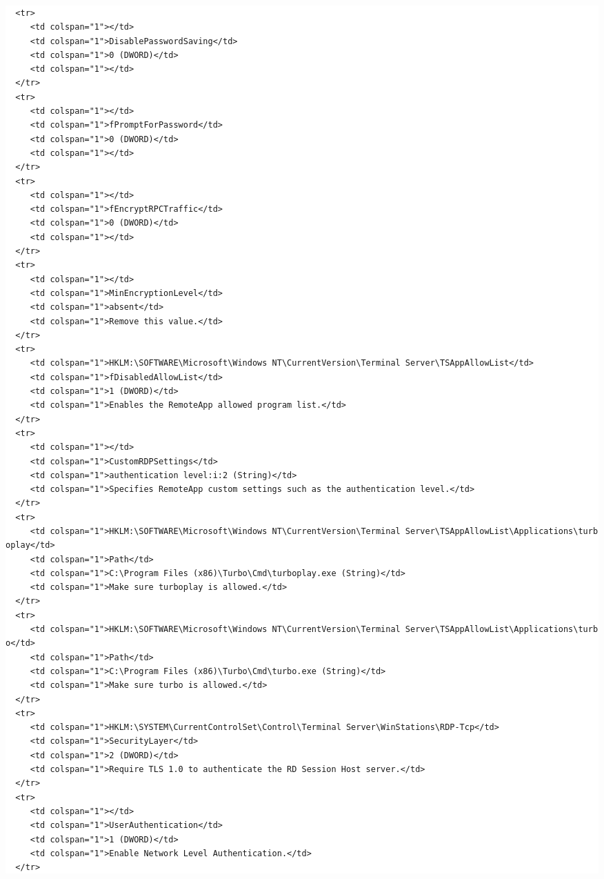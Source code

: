       <tr>
         <td colspan="1"></td>
         <td colspan="1">DisablePasswordSaving</td>
         <td colspan="1">0 (DWORD)</td>
         <td colspan="1"></td>
      </tr>
      <tr>
         <td colspan="1"></td>
         <td colspan="1">fPromptForPassword</td>
         <td colspan="1">0 (DWORD)</td>
         <td colspan="1"></td>
      </tr>
      <tr>
         <td colspan="1"></td>
         <td colspan="1">fEncryptRPCTraffic</td>
         <td colspan="1">0 (DWORD)</td>
         <td colspan="1"></td>
      </tr>
      <tr>
         <td colspan="1"></td>
         <td colspan="1">MinEncryptionLevel</td>
         <td colspan="1">absent</td>
         <td colspan="1">Remove this value.</td>
      </tr>
      <tr>
         <td colspan="1">HKLM:\SOFTWARE\Microsoft\Windows NT\CurrentVersion\Terminal Server\TSAppAllowList</td>
         <td colspan="1">fDisabledAllowList</td>
         <td colspan="1">1 (DWORD)</td>
         <td colspan="1">Enables the RemoteApp allowed program list.</td>
      </tr>
      <tr>
         <td colspan="1"></td>
         <td colspan="1">CustomRDPSettings</td>
         <td colspan="1">authentication level:i:2 (String)</td>
         <td colspan="1">Specifies RemoteApp custom settings such as the authentication level.</td>
      </tr>
      <tr>
         <td colspan="1">HKLM:\SOFTWARE\Microsoft\Windows NT\CurrentVersion\Terminal Server\TSAppAllowList\Applications\turboplay</td>
         <td colspan="1">Path</td>
         <td colspan="1">C:\Program Files (x86)\Turbo\Cmd\turboplay.exe (String)</td>
         <td colspan="1">Make sure turboplay is allowed.</td>
      </tr>
      <tr>
         <td colspan="1">HKLM:\SOFTWARE\Microsoft\Windows NT\CurrentVersion\Terminal Server\TSAppAllowList\Applications\turbo</td>
         <td colspan="1">Path</td>
         <td colspan="1">C:\Program Files (x86)\Turbo\Cmd\turbo.exe (String)</td>
         <td colspan="1">Make sure turbo is allowed.</td>
      </tr>
      <tr>
         <td colspan="1">HKLM:\SYSTEM\CurrentControlSet\Control\Terminal Server\WinStations\RDP-Tcp</td>
         <td colspan="1">SecurityLayer</td>
         <td colspan="1">2 (DWORD)</td>
         <td colspan="1">Require TLS 1.0 to authenticate the RD Session Host server.</td>
      </tr>
      <tr>
         <td colspan="1"></td>
         <td colspan="1">UserAuthentication</td>
         <td colspan="1">1 (DWORD)</td>
         <td colspan="1">Enable Network Level Authentication.</td>
      </tr>
</table>